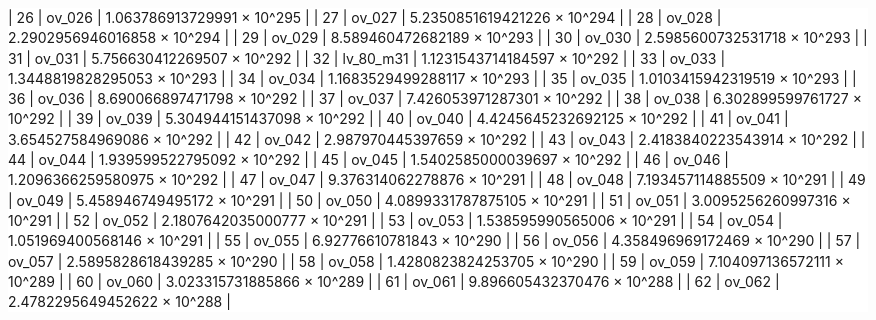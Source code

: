 | 26 | ov_026 | 1.063786913729991 × 10^295 |
| 27 | ov_027 | 5.2350851619421226 × 10^294 |
| 28 | ov_028 | 2.2902956946016858 × 10^294 |
| 29 | ov_029 | 8.589460472682189 × 10^293 |
| 30 | ov_030 | 2.5985600732531718 × 10^293 |
| 31 | ov_031 | 5.756630412269507 × 10^292 |
| 32 | lv_80_m31 | 1.1231543714184597 × 10^292 |
| 33 | ov_033 | 1.3448819828295053 × 10^293 |
| 34 | ov_034 | 1.1683529499288117 × 10^293 |
| 35 | ov_035 | 1.0103415942319519 × 10^293 |
| 36 | ov_036 | 8.690066897471798 × 10^292 |
| 37 | ov_037 | 7.426053971287301 × 10^292 |
| 38 | ov_038 | 6.302899599761727 × 10^292 |
| 39 | ov_039 | 5.304944151437098 × 10^292 |
| 40 | ov_040 | 4.4245645232692125 × 10^292 |
| 41 | ov_041 | 3.654527584969086 × 10^292 |
| 42 | ov_042 | 2.987970445397659 × 10^292 |
| 43 | ov_043 | 2.4183840223543914 × 10^292 |
| 44 | ov_044 | 1.939599522795092 × 10^292 |
| 45 | ov_045 | 1.5402585000039697 × 10^292 |
| 46 | ov_046 | 1.2096366259580975 × 10^292 |
| 47 | ov_047 | 9.376314062278876 × 10^291 |
| 48 | ov_048 | 7.193457114885509 × 10^291 |
| 49 | ov_049 | 5.458946749495172 × 10^291 |
| 50 | ov_050 | 4.0899331787875105 × 10^291 |
| 51 | ov_051 | 3.0095256260997316 × 10^291 |
| 52 | ov_052 | 2.1807642035000777 × 10^291 |
| 53 | ov_053 | 1.538595990565006 × 10^291 |
| 54 | ov_054 | 1.051969400568146 × 10^291 |
| 55 | ov_055 | 6.92776610781843 × 10^290 |
| 56 | ov_056 | 4.358496969172469 × 10^290 |
| 57 | ov_057 | 2.5895828618439285 × 10^290 |
| 58 | ov_058 | 1.4280823824253705 × 10^290 |
| 59 | ov_059 | 7.104097136572111 × 10^289 |
| 60 | ov_060 | 3.023315731885866 × 10^289 |
| 61 | ov_061 | 9.896605432370476 × 10^288 |
| 62 | ov_062 | 2.4782295649452622 × 10^288 |